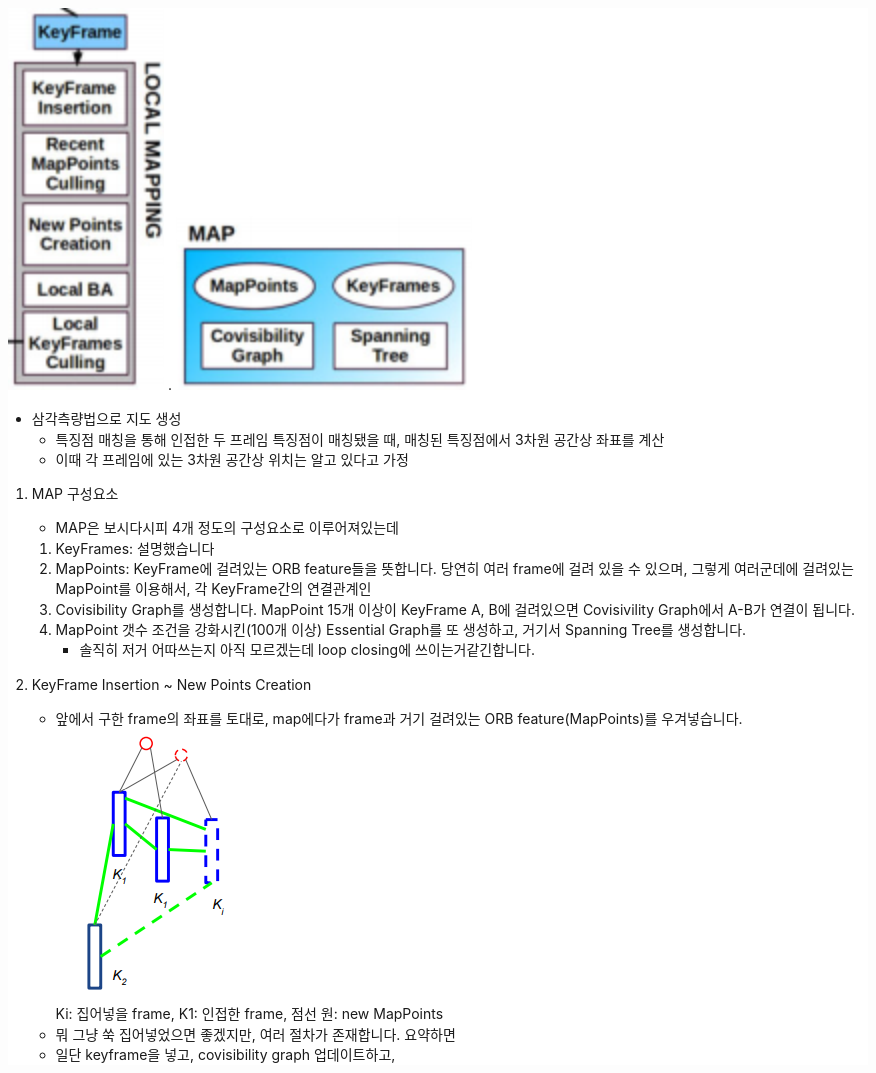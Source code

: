 ![](.SemanticVS_images/73b70f6b.png) . ![](.SemanticVS_images/7288234b.png) <br/>

* 삼각측량법으로 지도 생성
  * 특징점 매칭을 통해 인접한 두 프레임 특징점이 매칭됐을 때, 매칭된 특징점에서 3차원 공간상 좌표를 계산
  * 이때 각 프레임에 있는 3차원 공간상 위치는 알고 있다고 가정

1. MAP 구성요소
    * MAP은 보시다시피 4개 정도의 구성요소로 이루어져있는데
    1. KeyFrames: 설명했습니다
    2. MapPoints: KeyFrame에 걸려있는 ORB feature들을 뜻합니다. 당연히 여러 frame에 걸려 있을 수 있으며, 
       그렇게 여러군데에 걸려있는 MapPoint를 이용해서, 각 KeyFrame간의 연결관계인
    3. Covisibility Graph를 생성합니다. MapPoint 15개 이상이 KeyFrame A, B에 걸려있으면 Covisivility Graph에서 A-B가 연결이 됩니다.
    4. MapPoint 갯수 조건을 강화시킨(100개 이상) Essential Graph를 또 생성하고, 거기서 Spanning Tree를 생성합니다.
        * 솔직히 저거 어따쓰는지 아직 모르겠는데 loop closing에 쓰이는거같긴합니다.
        
2. KeyFrame Insertion ~ New Points Creation    
    * 앞에서 구한 frame의 좌표를 토대로, map에다가 frame과 거기 걸려있는 ORB feature(MapPoints)를 우겨넣습니다. <br/>
    ![](.SemanticVS_images/16911fb5.png) <br/>
    Ki: 집어넣을 frame, K1: 인접한 frame, 점선 원: new MapPoints
    * 뭐 그냥 쑥 집어넣었으면 좋겠지만, 여러 절차가 존재합니다. 요약하면
    * 일단 keyframe을 넣고, covisibility graph 업데이트하고,